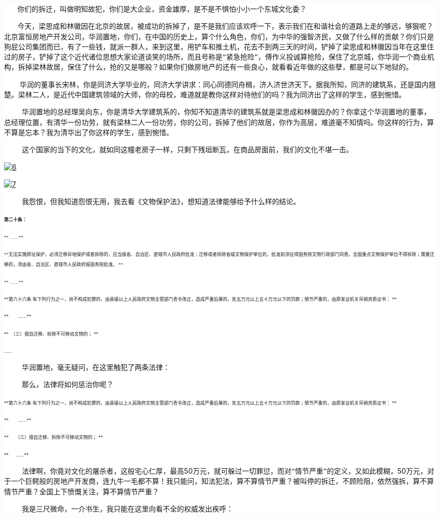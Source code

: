 <span style="font-family: DejaVu Sans;">      你们的拆迁，叫做明知故犯，你们是大企业，资金雄厚，是不是不惧怕小小一个东城文化委？</span>

<span style="font-family: DejaVu Sans;">      今天，梁思成和林徽因在北京的故居，被成功的拆掉了，是不是我们应该欢呼一下，表示我们在和谐社会的道路上走的够远，够狠呢？北京富恒房地产开发公司，华润置地，你们，在中国的历史上，算个什么角色，你们，为中华的强智济民，又做了什么样的贡献？你们只是狗屁公司集团而已，有了一些钱，就派一群人，来到这里，用铲车和推土机，花去不到两三天的时间，铲掉了梁思成和林徽因当年在这里住过的房子，铲掉了这个近代诸位思想大家论道谈笑的场所，而且号称是“紧急抢险”，傅作义投诚算抢险，保住了北京城，你华润一个商业机构，拆掉梁林故居，保住了什么，抢的又是哪般？如果你们做房地产的还有一些良心，就看看近年做的这些孽，都是可以下地狱的。</span>

<span style="font-family: DejaVu Sans;">       华润的董事长宋林，你是同济大学毕业的，同济大学讲求：同心同德同舟楫，济人济世济天下。据我所知，同济的建筑系，还是国内翘楚。梁林二人，是近代中国建筑领域的大师，你的母校，难道就是教你这样对待他们的吗？我为同济出了这样的学生，感到惋惜。</span>

<span style="font-family: DejaVu Sans;">        华润置地的总经理吴向东，你是清华大学建筑系的，你知不知道清华的建筑系就是梁思成和林徽因办的？你拿这个华润置地的董事，总经理位置，有清华一份功劳，就有梁林二人一份功劳，你的公司，拆掉了他们的故居，你作为高层，难道毫不知情吗。你这样的行为，算不算是忘本？我为清华出了你这样的学生，感到惋惜。</span>

<span style="font-family: DejaVu Sans;">        这个国家的当下的文化，就如同这幢老房子一样，只剩下残垣断瓦，在商品房面前，我们的文化不堪一击。</span>

[![](http://intijk.com/wp-content/uploads/2012/01/6.jpg "6")](http://intijk.com/wp-content/uploads/2012/01/6.jpg)

[![](http://intijk.com/wp-content/uploads/2012/01/7.jpg "7")](http://intijk.com/wp-content/uploads/2012/01/7.jpg)

<span style="font-family: DejaVu Sans;">        我怨恨，但我知道怨恨无用，我去看《文物保护法》，想知道法律能够给予什么样的结论。</span>

<span style="font-family: 文泉驛正黑; font-size: xx-small;">**第二十条：**</span>

<span style="font-family: 文泉驛正黑; font-size: xx-small;">** ……**</span>

<span style="font-family: 文泉驛正黑; font-size: xx-small;">**无法实施原址保护，必须迁移异地保护或者拆除的，应当报省、自治区、直辖市人民政府批准；迁移或者拆除省级文物保护单位的，批准前须征得国务院文物行政部门同意。全国重点文物保护单位不得拆除；需要迁移的，须由省、自治区、直辖市人民政府报国务院批准。 **</span>

<span style="font-family: 文泉驛正黑; font-size: xx-small;">** ……**</span>

<span style="font-family: DejaVu Sans; font-size: xx-small;">**第六十六条 有下列行为之一，尚不构成犯罪的，由县级以上人民政府文物主管部门责令改正，造成严重后果的，处五万元以上五十万元以下的罚款；情节严重的，由原发证机关吊销资质证书： **</span>

<span style="font-family: DejaVu Sans; font-size: xx-small;">**　　……**</span>

<span style="font-family: DejaVu Sans; font-size: xx-small;">**　（三）擅自迁移、拆除不可移动文物的； **</span>

<span style="font-size: xx-small;">……</span>

<span style="font-family: DejaVu Sans;">        华润置地，毫无疑问，在这里触犯了两条法律：</span>

<span style="font-family: DejaVu Sans;">        那么，法律将如何惩治你呢？</span>

<span style="font-family: DejaVu Sans; font-size: xx-small;">**第六十六条 有下列行为之一，尚不构成犯罪的，由县级以上人民政府文物主管部门责令改正，造成严重后果的，处五万元以上五十万元以下的罚款；情节严重的，由原发证机关吊销资质证书： **</span>

<span style="font-family: DejaVu Sans; font-size: xx-small;">**　　……**</span>

<span style="font-family: DejaVu Sans; font-size: xx-small;">**　　（三）擅自迁移、拆除不可移动文物的； **</span>

<span style="font-size: xx-small;">**      ……**
</span>

<span style="font-family: DejaVu Sans;">        法律啊，你竟对文化的屠杀者，这般宅心仁厚，最高</span>50<span style="font-family: DejaVu Sans;">万元，就可躲过一切罪愆，而对“情节严重”的定义，又如此模糊，</span>50<span style="font-family: DejaVu Sans;">万元，对于一个巨鳄般的房地产开发商，连九牛一毛都不算！我只能问，知法犯法，算不算情节严重？被叫停的拆迁，不顾险阻，依然强拆，算不算情节严重？全国上下愤慨关注，算不算情节严重？</span>

<span style="font-family: DejaVu Sans;">        我是三尺微命，一介书生，我只能在这里向看不全的权威发出疾呼：</span>
